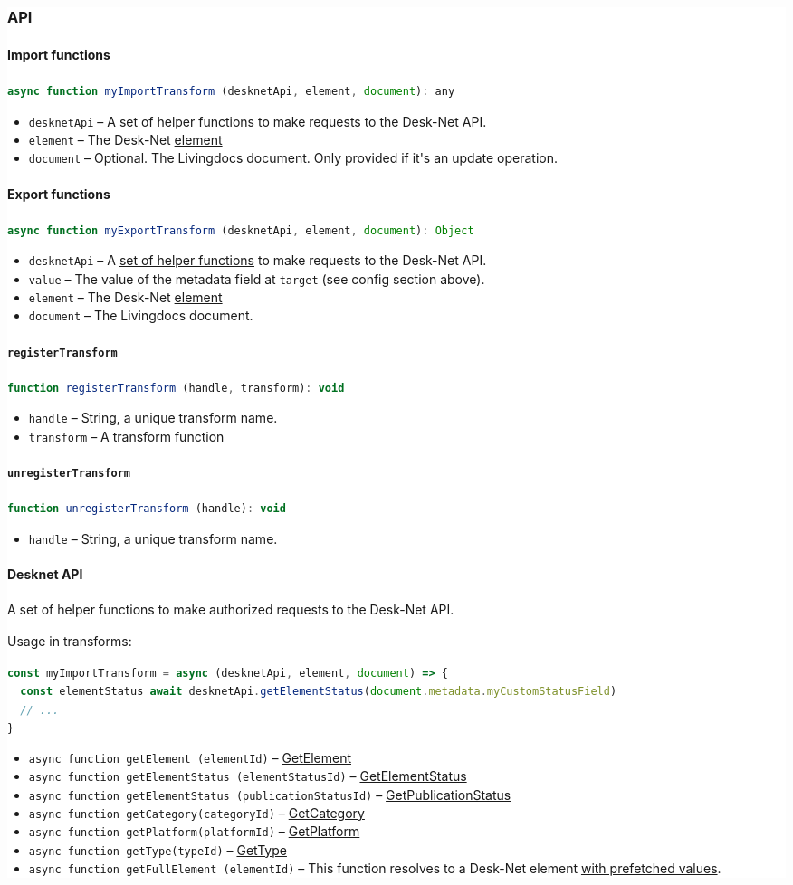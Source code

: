 ### API

#### Import functions

```javascript
async function myImportTransform (desknetApi, element, document): any
```

* `desknetApi` – A [set of helper functions](desknet-integration.md#desknet-api) to make requests to the Desk-Net API.
* `element` – The Desk-Net [element](desknet-integration.md#full-example)
* `document` – Optional. The Livingdocs document. Only provided if it's an update operation.

#### Export functions

```javascript
async function myExportTransform (desknetApi, element, document): Object
```

* `desknetApi` – A [set of helper functions](desknet-integration.md#desknet-api) to make requests to the Desk-Net API.
* `value` – The value of the metadata field at `target` \(see config section above\).
* `element` – The Desk-Net [element](desknet-integration.md#full-example)
* `document` – The Livingdocs document.

#### `registerTransform`

```javascript
function registerTransform (handle, transform): void
```

* `handle` – String, a unique transform name.
* `transform` – A transform function

#### `unregisterTransform`

```javascript
function unregisterTransform (handle): void
```

* `handle` – String, a unique transform name.

#### Desknet API

A set of helper functions to make authorized requests to the Desk-Net API.

Usage in transforms:

```javascript
const myImportTransform = async (desknetApi, element, document) => {
  const elementStatus await desknetApi.getElementStatus(document.metadata.myCustomStatusField)
  // ...
}
```

* `async function getElement (elementId)` – [GetElement](http://api.desk-net.com/#api-Element-GetElement)
* `async function getElementStatus (elementStatusId)` – [GetElementStatus](http://api.desk-net.com/#api-Element_status-GetElementStatus)
* `async function getElementStatus (publicationStatusId)` – [GetPublicationStatus](http://api.desk-net.com/#api-Publication_status-GetPublicationStatus)
* `async function getCategory(categoryId)` – [GetCategory](http://api.desk-net.com/#api-Category-GetCategory)
* `async function getPlatform(platformId)` – [GetPlatform](http://api.desk-net.com/#api-Platform-GetPlatform)
* `async function getType(typeId)` – [GetType](http://api.desk-net.com/#api-Type-GetType)
* `async function getFullElement (elementId)` – This function resolves to a Desk-Net element [with prefetched values](desknet-integration.md#desknet-properties).

